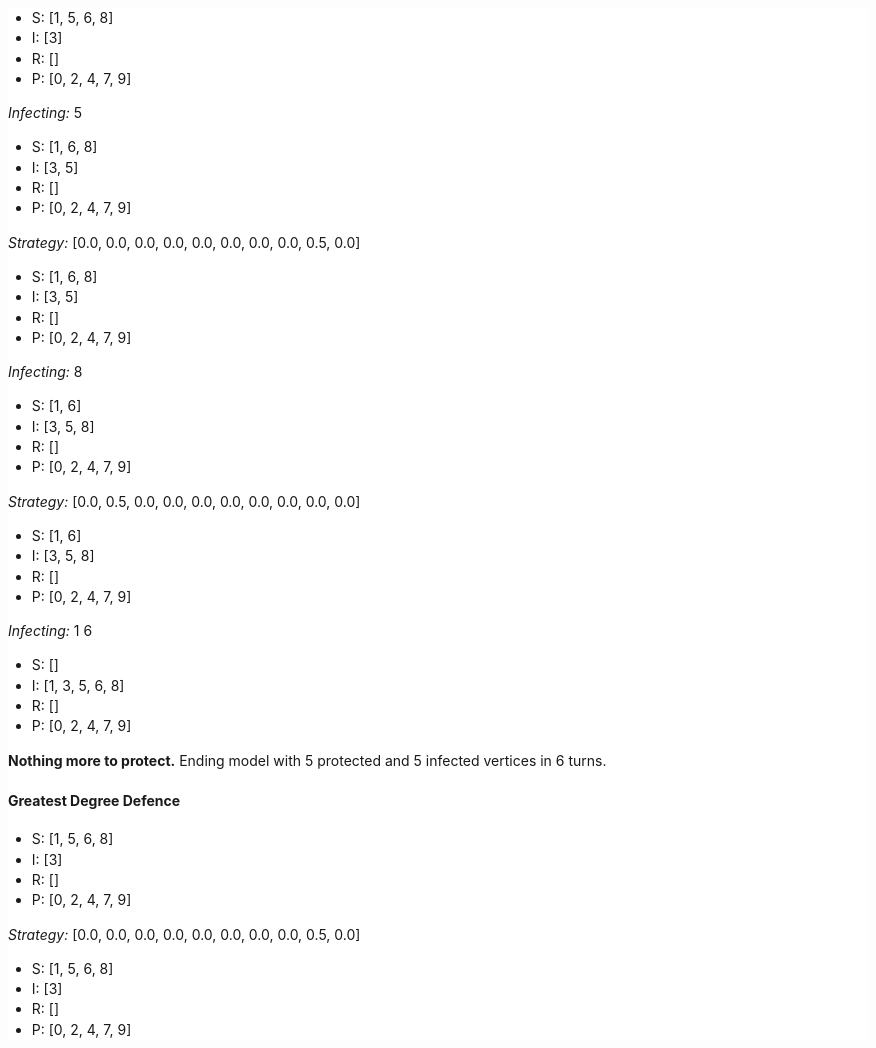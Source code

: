  * S: [1, 5, 6, 8]
 * I: [3]
 * R: []
 * P: [0, 2, 4, 7, 9]

_Infecting:_ 5 

 * S: [1, 6, 8]
 * I: [3, 5]
 * R: []
 * P: [0, 2, 4, 7, 9]

_Strategy:_ [0.0, 0.0, 0.0, 0.0, 0.0, 0.0, 0.0, 0.0, 0.5, 0.0]


 * S: [1, 6, 8]
 * I: [3, 5]
 * R: []
 * P: [0, 2, 4, 7, 9]

_Infecting:_ 8 

 * S: [1, 6]
 * I: [3, 5, 8]
 * R: []
 * P: [0, 2, 4, 7, 9]

_Strategy:_ [0.0, 0.5, 0.0, 0.0, 0.0, 0.0, 0.0, 0.0, 0.0, 0.0]


 * S: [1, 6]
 * I: [3, 5, 8]
 * R: []
 * P: [0, 2, 4, 7, 9]

_Infecting:_ 1 6 

 * S: []
 * I: [1, 3, 5, 6, 8]
 * R: []
 * P: [0, 2, 4, 7, 9]

__Nothing more to protect.__
Ending model with 5 protected and 5 infected vertices in 6 turns.

#### Greatest Degree Defence


 * S: [1, 5, 6, 8]
 * I: [3]
 * R: []
 * P: [0, 2, 4, 7, 9]

_Strategy:_ [0.0, 0.0, 0.0, 0.0, 0.0, 0.0, 0.0, 0.0, 0.5, 0.0]


 * S: [1, 5, 6, 8]
 * I: [3]
 * R: []
 * P: [0, 2, 4, 7, 9]
